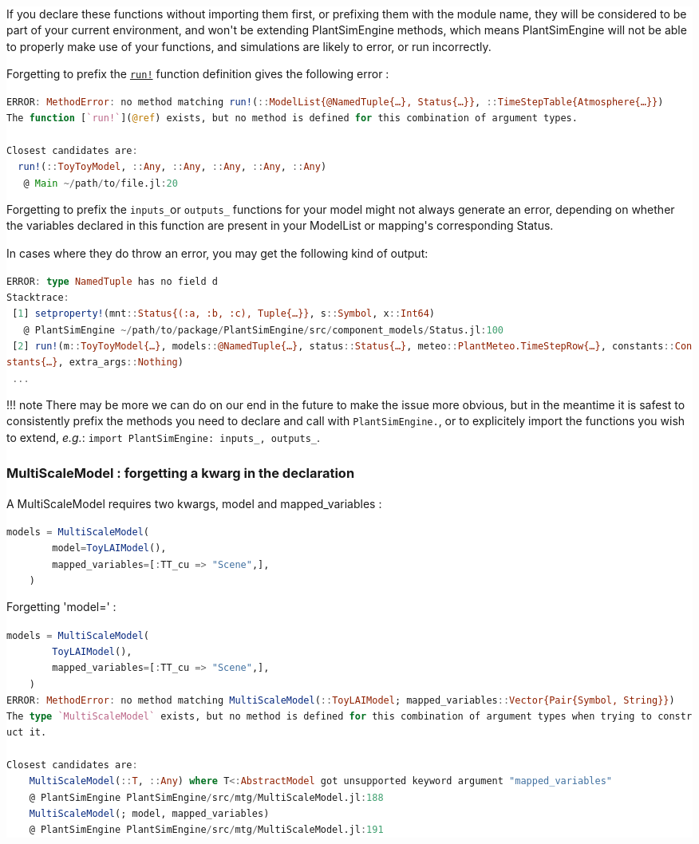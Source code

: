 If you declare these functions without importing them first, or prefixing them with the module name, they will be considered to be part of your current environment, and won't be extending PlantSimEngine methods, which means PlantSimEngine will not be able to properly make use of your functions, and simulations are likely to error, or run incorrectly.

Forgetting to prefix the [`run!`](@ref) function definition gives the following error : 
```julia
ERROR: MethodError: no method matching run!(::ModelList{@NamedTuple{…}, Status{…}}, ::TimeStepTable{Atmosphere{…}})
The function [`run!`](@ref) exists, but no method is defined for this combination of argument types.

Closest candidates are:
  run!(::ToyToyModel, ::Any, ::Any, ::Any, ::Any, ::Any)
   @ Main ~/path/to/file.jl:20
```

Forgetting to prefix the `inputs_`or `outputs_` functions for your model might not always generate an error, depending on whether the variables declared in this function are present in your ModelList or mapping's corresponding Status.

In cases where they do throw an error, you may get the following kind of output:
```julia
ERROR: type NamedTuple has no field d
Stacktrace:
 [1] setproperty!(mnt::Status{(:a, :b, :c), Tuple{…}}, s::Symbol, x::Int64)
   @ PlantSimEngine ~/path/to/package/PlantSimEngine/src/component_models/Status.jl:100
 [2] run!(m::ToyToyModel{…}, models::@NamedTuple{…}, status::Status{…}, meteo::PlantMeteo.TimeStepRow{…}, constants::Constants{…}, extra_args::Nothing)
 ...
```

!!! note
    There may be more we can do on our end in the future to make the issue more obvious, but in the meantime it is safest to consistently prefix the methods you need to declare and call with `PlantSimEngine.`, or to explicitely import the functions you wish to extend, *e.g.*: `import PlantSimEngine: inputs_, outputs_`.

### MultiScaleModel : forgetting a kwarg in the declaration

A MultiScaleModel requires two kwargs, model and mapped_variables : 

```julia
models = MultiScaleModel(
        model=ToyLAIModel(),
        mapped_variables=[:TT_cu => "Scene",],
    )
```

Forgetting 'model=' :

```julia
models = MultiScaleModel(
        ToyLAIModel(),
        mapped_variables=[:TT_cu => "Scene",],
    )
ERROR: MethodError: no method matching MultiScaleModel(::ToyLAIModel; mapped_variables::Vector{Pair{Symbol, String}})
The type `MultiScaleModel` exists, but no method is defined for this combination of argument types when trying to construct it.
    
Closest candidates are:
    MultiScaleModel(::T, ::Any) where T<:AbstractModel got unsupported keyword argument "mapped_variables"
    @ PlantSimEngine PlantSimEngine/src/mtg/MultiScaleModel.jl:188
    MultiScaleModel(; model, mapped_variables)
    @ PlantSimEngine PlantSimEngine/src/mtg/MultiScaleModel.jl:191
```
